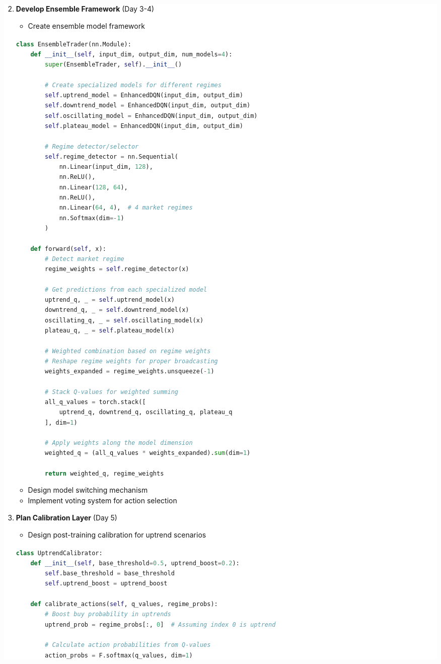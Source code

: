 2. **Develop Ensemble Framework** (Day 3-4)
   - Create ensemble model framework
   ```python
   class EnsembleTrader(nn.Module):
       def __init__(self, input_dim, output_dim, num_models=4):
           super(EnsembleTrader, self).__init__()
           
           # Create specialized models for different regimes
           self.uptrend_model = EnhancedDQN(input_dim, output_dim)
           self.downtrend_model = EnhancedDQN(input_dim, output_dim)
           self.oscillating_model = EnhancedDQN(input_dim, output_dim)
           self.plateau_model = EnhancedDQN(input_dim, output_dim)
           
           # Regime detector/selector
           self.regime_detector = nn.Sequential(
               nn.Linear(input_dim, 128),
               nn.ReLU(),
               nn.Linear(128, 64),
               nn.ReLU(),
               nn.Linear(64, 4),  # 4 market regimes
               nn.Softmax(dim=-1)
           )
           
       def forward(self, x):
           # Detect market regime
           regime_weights = self.regime_detector(x)
           
           # Get predictions from each specialized model
           uptrend_q, _ = self.uptrend_model(x)
           downtrend_q, _ = self.downtrend_model(x)
           oscillating_q, _ = self.oscillating_model(x)
           plateau_q, _ = self.plateau_model(x)
           
           # Weighted combination based on regime weights
           # Reshape regime weights for proper broadcasting
           weights_expanded = regime_weights.unsqueeze(-1)
           
           # Stack Q-values for weighted summing
           all_q_values = torch.stack([
               uptrend_q, downtrend_q, oscillating_q, plateau_q
           ], dim=1)
           
           # Apply weights along the model dimension
           weighted_q = (all_q_values * weights_expanded).sum(dim=1)
           
           return weighted_q, regime_weights
   ```
   
   - Design model switching mechanism
   - Implement voting system for action selection

3. **Plan Calibration Layer** (Day 5)
   - Design post-training calibration for uptrend scenarios
   ```python
   class UptrendCalibrator:
       def __init__(self, base_threshold=0.5, uptrend_boost=0.2):
           self.base_threshold = base_threshold
           self.uptrend_boost = uptrend_boost
           
       def calibrate_actions(self, q_values, regime_probs):
           # Boost buy probability in uptrends
           uptrend_prob = regime_probs[:, 0]  # Assuming index 0 is uptrend
           
           # Calculate action probabilities from Q-values
           action_probs = F.softmax(q_values, dim=1)
   ```